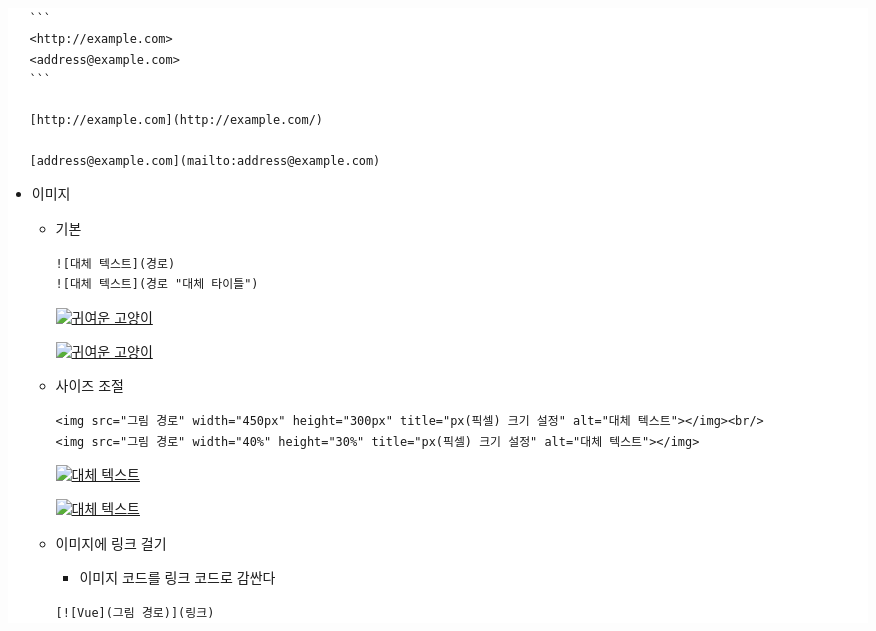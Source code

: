        ```
       <http://example.com>
       <address@example.com>
       ```

       [http://example.com](http://example.com/)

       [address@example.com](mailto:address@example.com)

   - 이미지

     - 기본

       ```
       ![대체 텍스트](경로)
       ![대체 텍스트](경로 "대체 타이틀")
       ```

       [![귀여운 고양이](https://camo.githubusercontent.com/ae672cc20fcc57cbd44ee8bff933cdf80e15f754/68747470733a2f2f692e70696e696d672e636f6d2f323336782f66612f38352f63642f66613835636432326162633736633635393731313633323333393031363865632e6a7067)](https://camo.githubusercontent.com/ae672cc20fcc57cbd44ee8bff933cdf80e15f754/68747470733a2f2f692e70696e696d672e636f6d2f323336782f66612f38352f63642f66613835636432326162633736633635393731313633323333393031363865632e6a7067)

       [![귀여운 고양이](https://camo.githubusercontent.com/ae672cc20fcc57cbd44ee8bff933cdf80e15f754/68747470733a2f2f692e70696e696d672e636f6d2f323336782f66612f38352f63642f66613835636432326162633736633635393731313633323333393031363865632e6a7067)](https://camo.githubusercontent.com/ae672cc20fcc57cbd44ee8bff933cdf80e15f754/68747470733a2f2f692e70696e696d672e636f6d2f323336782f66612f38352f63642f66613835636432326162633736633635393731313633323333393031363865632e6a7067)

     - 사이즈 조절

       ```
       <img src="그림 경로" width="450px" height="300px" title="px(픽셀) 크기 설정" alt="대체 텍스트"></img><br/>
       <img src="그림 경로" width="40%" height="30%" title="px(픽셀) 크기 설정" alt="대체 텍스트"></img>
       ```

       [![대체 텍스트](https://camo.githubusercontent.com/ae672cc20fcc57cbd44ee8bff933cdf80e15f754/68747470733a2f2f692e70696e696d672e636f6d2f323336782f66612f38352f63642f66613835636432326162633736633635393731313633323333393031363865632e6a7067)](https://camo.githubusercontent.com/ae672cc20fcc57cbd44ee8bff933cdf80e15f754/68747470733a2f2f692e70696e696d672e636f6d2f323336782f66612f38352f63642f66613835636432326162633736633635393731313633323333393031363865632e6a7067)

       [![대체 텍스트](https://camo.githubusercontent.com/ae672cc20fcc57cbd44ee8bff933cdf80e15f754/68747470733a2f2f692e70696e696d672e636f6d2f323336782f66612f38352f63642f66613835636432326162633736633635393731313633323333393031363865632e6a7067)](https://camo.githubusercontent.com/ae672cc20fcc57cbd44ee8bff933cdf80e15f754/68747470733a2f2f692e70696e696d672e636f6d2f323336782f66612f38352f63642f66613835636432326162633736633635393731313633323333393031363865632e6a7067)

     - 이미지에 링크 걸기

       - 이미지 코드를 링크 코드로 감싼다

       ```
       [![Vue](그림 경로)](링크)
       ```
